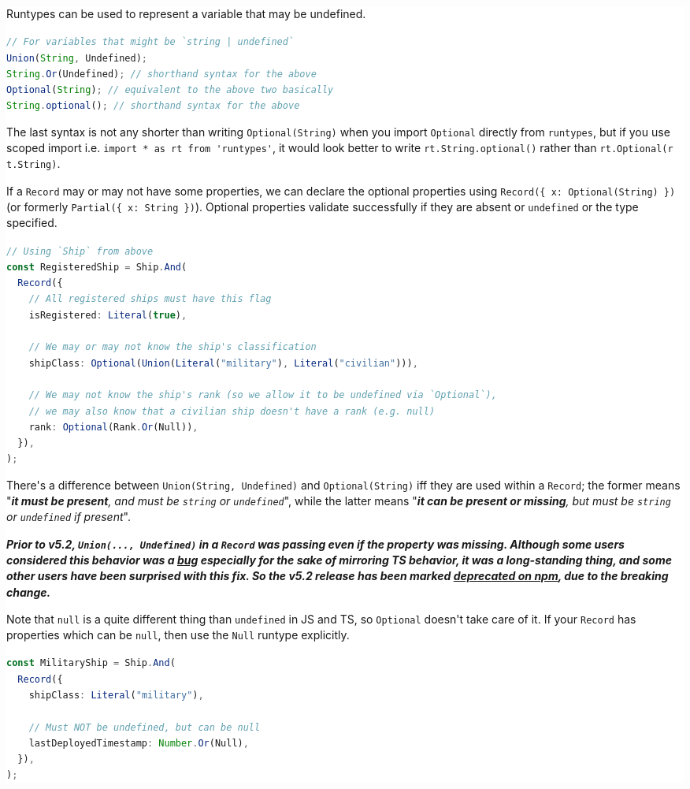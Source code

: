 Runtypes can be used to represent a variable that may be undefined.

```ts
// For variables that might be `string | undefined`
Union(String, Undefined);
String.Or(Undefined); // shorthand syntax for the above
Optional(String); // equivalent to the above two basically
String.optional(); // shorthand syntax for the above
```

The last syntax is not any shorter than writing `Optional(String)` when you
import `Optional` directly from `runtypes`, but if you use scoped import i.e.
`import * as rt from 'runtypes'`, it would look better to write
`rt.String.optional()` rather than `rt.Optional(rt.String)`.

If a `Record` may or may not have some properties, we can declare the optional
properties using `Record({ x: Optional(String) })` (or formerly
`Partial({ x: String })`). Optional properties validate successfully if they are
absent or `undefined` or the type specified.

```ts
// Using `Ship` from above
const RegisteredShip = Ship.And(
  Record({
    // All registered ships must have this flag
    isRegistered: Literal(true),

    // We may or may not know the ship's classification
    shipClass: Optional(Union(Literal("military"), Literal("civilian"))),

    // We may not know the ship's rank (so we allow it to be undefined via `Optional`),
    // we may also know that a civilian ship doesn't have a rank (e.g. null)
    rank: Optional(Rank.Or(Null)),
  }),
);
```

There's a difference between `Union(String, Undefined)` and `Optional(String)`
iff they are used within a `Record`; the former means "_**it must be present**,
and must be `string` or `undefined`_", while the latter means "_**it can be
present or missing**, but must be `string` or `undefined` if present_".

**_Prior to v5.2, `Union(..., Undefined)` in a `Record` was passing even if the
property was missing. Although some users considered this behavior was a
[bug](https://github.com/pelotom/runtypes/issues/182) especially for the sake of
mirroring TS behavior, it was a long-standing thing, and some other users have
been surprised with this fix. So the v5.2 release has been marked
[deprecated on npm](https://www.npmjs.com/package/runtypes/v/5.2.0), due to the
breaking change._**

Note that `null` is a quite different thing than `undefined` in JS and TS, so
`Optional` doesn't take care of it. If your `Record` has properties which can be
`null`, then use the `Null` runtype explicitly.

```ts
const MilitaryShip = Ship.And(
  Record({
    shipClass: Literal("military"),

    // Must NOT be undefined, but can be null
    lastDeployedTimestamp: Number.Or(Null),
  }),
);
```
